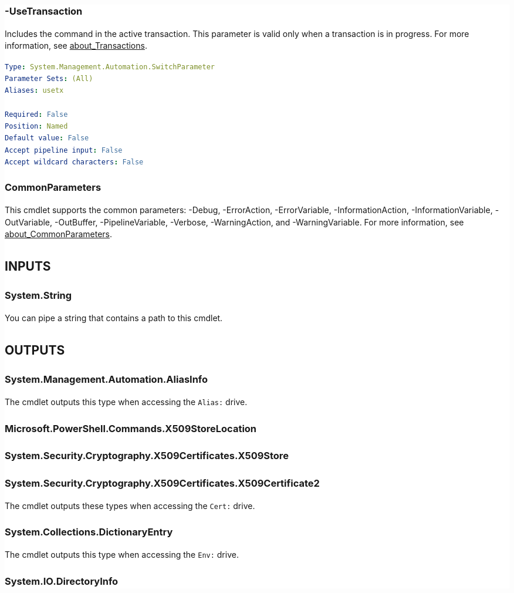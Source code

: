 ### -UseTransaction

Includes the command in the active transaction. This parameter is valid only when a transaction is
in progress. For more information, see [about_Transactions](../Microsoft.PowerShell.Core/About/about_Transactions.md).

```yaml
Type: System.Management.Automation.SwitchParameter
Parameter Sets: (All)
Aliases: usetx

Required: False
Position: Named
Default value: False
Accept pipeline input: False
Accept wildcard characters: False
```

### CommonParameters

This cmdlet supports the common parameters: -Debug, -ErrorAction, -ErrorVariable,
-InformationAction, -InformationVariable, -OutVariable, -OutBuffer, -PipelineVariable, -Verbose,
-WarningAction, and -WarningVariable. For more information, see
[about_CommonParameters](https://go.microsoft.com/fwlink/?LinkID=113216).

## INPUTS

### System.String

You can pipe a string that contains a path to this cmdlet.

## OUTPUTS

### System.Management.Automation.AliasInfo

The cmdlet outputs this type when accessing the `Alias:` drive.

### Microsoft.PowerShell.Commands.X509StoreLocation

### System.Security.Cryptography.X509Certificates.X509Store

### System.Security.Cryptography.X509Certificates.X509Certificate2

The cmdlet outputs these types when accessing the `Cert:` drive.

### System.Collections.DictionaryEntry

The cmdlet outputs this type when accessing the `Env:` drive.

### System.IO.DirectoryInfo
